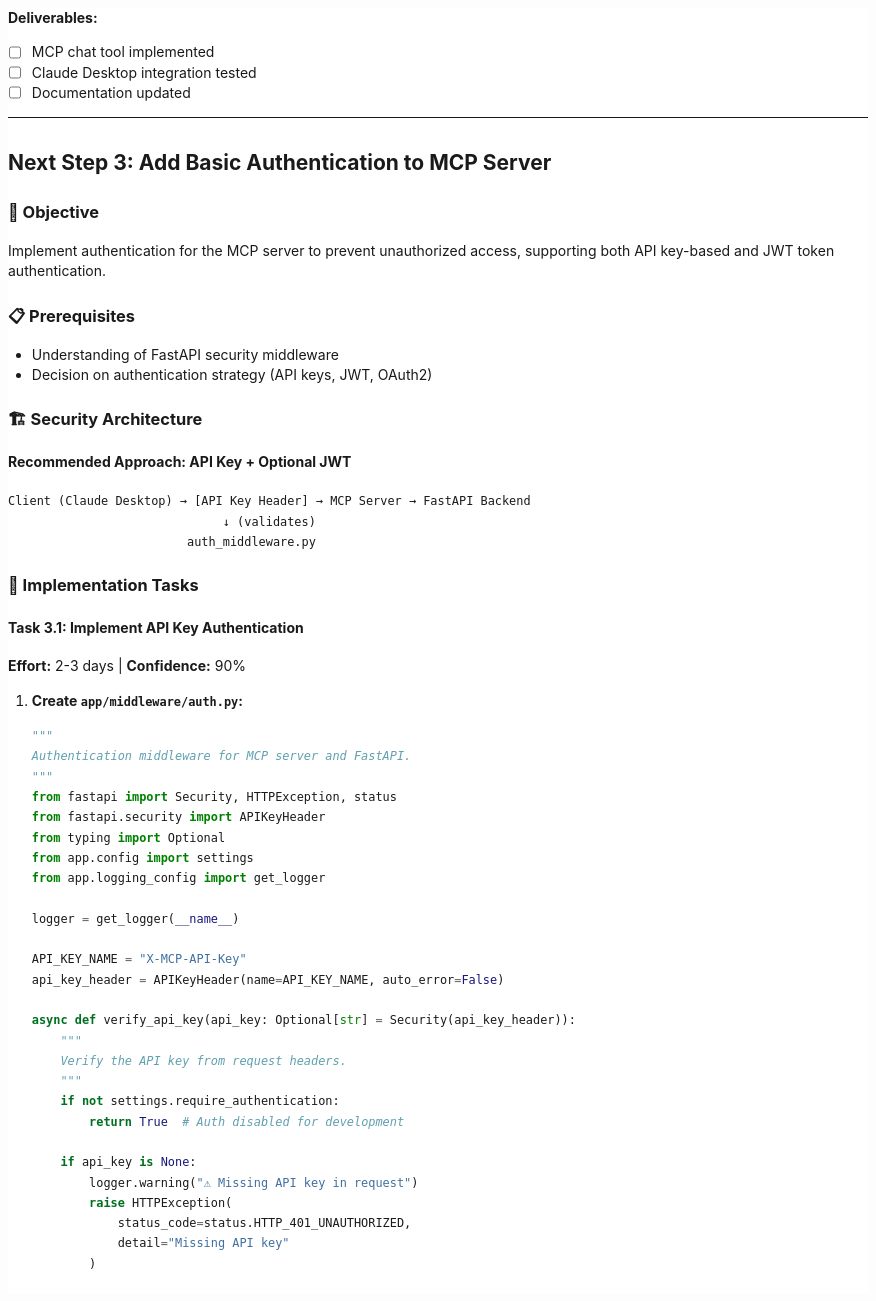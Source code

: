    ```python
   ```

**Deliverables:**
- [ ] MCP chat tool implemented
- [ ] Claude Desktop integration tested
- [ ] Documentation updated

---

## Next Step 3: Add Basic Authentication to MCP Server

### 🎯 Objective
Implement authentication for the MCP server to prevent unauthorized access, supporting both API key-based and JWT token authentication.

### 📋 Prerequisites
- Understanding of FastAPI security middleware
- Decision on authentication strategy (API keys, JWT, OAuth2)

### 🏗️ Security Architecture

#### Recommended Approach: API Key + Optional JWT

```
Client (Claude Desktop) → [API Key Header] → MCP Server → FastAPI Backend
                              ↓ (validates)
                         auth_middleware.py
```

### 📝 Implementation Tasks

#### Task 3.1: Implement API Key Authentication
**Effort:** 2-3 days | **Confidence:** 90%

1. **Create `app/middleware/auth.py`:**
   ```python
   """
   Authentication middleware for MCP server and FastAPI.
   """
   from fastapi import Security, HTTPException, status
   from fastapi.security import APIKeyHeader
   from typing import Optional
   from app.config import settings
   from app.logging_config import get_logger
   
   logger = get_logger(__name__)
   
   API_KEY_NAME = "X-MCP-API-Key"
   api_key_header = APIKeyHeader(name=API_KEY_NAME, auto_error=False)
   
   async def verify_api_key(api_key: Optional[str] = Security(api_key_header)):
       """
       Verify the API key from request headers.
       """
       if not settings.require_authentication:
           return True  # Auth disabled for development
       
       if api_key is None:
           logger.warning("⚠️ Missing API key in request")
           raise HTTPException(
               status_code=status.HTTP_401_UNAUTHORIZED,
               detail="Missing API key"
           )
       
   ```
